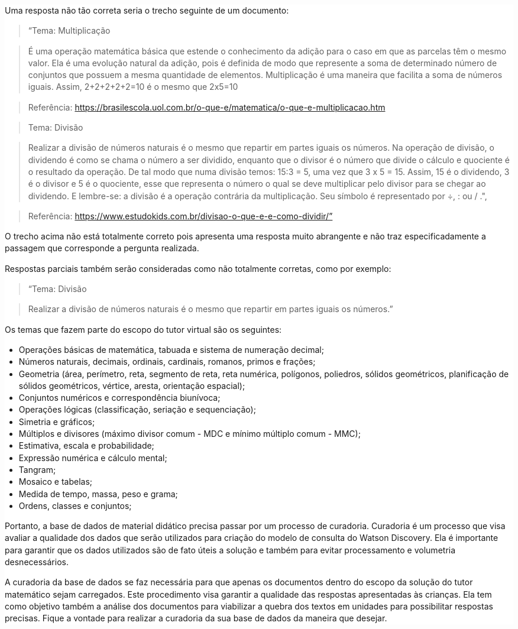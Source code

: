 Uma resposta não tão correta seria o trecho seguinte de um documento: 

> “Tema: Multiplicação

> É uma operação matemática básica que estende o conhecimento da adição para o caso em que as parcelas têm o mesmo valor. Ela é uma evolução natural da adição, pois é definida de modo que represente a soma de determinado número de conjuntos que possuem a mesma quantidade de elementos. Multiplicação é uma maneira que facilita a soma de números iguais. Assim, 2+2+2+2+2=10 é o mesmo que 2x5=10

> Referência: https://brasilescola.uol.com.br/o-que-e/matematica/o-que-e-multiplicacao.htm

> Tema: Divisão

> Realizar a divisão de números naturais é o mesmo que repartir em partes iguais os números. Na operação de divisão, o dividendo é como se chama o número a ser dividido, enquanto que o divisor é o número que divide o cálculo e quociente é o resultado da operação. De tal modo que numa divisão temos: 15:3 = 5, uma vez que 3 x 5 = 15. Assim, 15 é o dividendo, 3 é o divisor e 5 é o quociente, esse que representa o número o qual se deve multiplicar pelo divisor para se chegar ao dividendo. E lembre-se: a divisão é a operação contrária da multiplicação. Seu símbolo é representado por ÷, : ou / .",

> Referência: https://www.estudokids.com.br/divisao-o-que-e-e-como-dividir/”

O trecho acima não está totalmente correto pois apresenta uma resposta muito abrangente e não traz especificadamente a passagem que corresponde a pergunta realizada.

Respostas parciais também serão consideradas como não totalmente corretas, como por exemplo:

> “Tema: Divisão

> Realizar a divisão de números naturais é o mesmo que repartir em partes iguais os números.”

Os temas que fazem parte do escopo do tutor virtual são os seguintes: 

* Operações básicas de matemática, tabuada e sistema de numeração decimal;
* Números naturais, decimais, ordinais, cardinais, romanos, primos e frações;
* Geometria (área, perímetro, reta, segmento de reta, reta numérica, polígonos, poliedros, sólidos geométricos, planificação de sólidos geométricos, vértice, aresta, orientação espacial);
* Conjuntos numéricos e correspondência biunívoca;
* Operações lógicas (classificação, seriação e sequenciação);
* Simetria e gráficos;
* Múltiplos e divisores (máximo divisor comum - MDC e mínimo múltiplo comum - MMC);
* Estimativa, escala e probabilidade;
* Expressão numérica e cálculo mental;
* Tangram;
* Mosaico e tabelas;
* Medida de tempo, massa, peso e grama;
* Ordens, classes e conjuntos;

Portanto, a base de dados de material didático precisa passar por um processo de curadoria. Curadoria é um processo que visa avaliar a qualidade dos dados que serão utilizados para criação do modelo de consulta do Watson Discovery. Ela é importante para garantir que os dados utilizados são de fato úteis a solução e também para evitar processamento e volumetria desnecessários.

A curadoria da base de dados se faz necessária para que apenas os documentos dentro do escopo da solução do tutor matemático sejam carregados. Este procedimento visa garantir a qualidade das respostas apresentadas às crianças. Ela tem como objetivo também a análise dos documentos para viabilizar a quebra dos textos em unidades para possibilitar respostas precisas. Fique a vontade para realizar a curadoria da sua base de dados da maneira que desejar.
